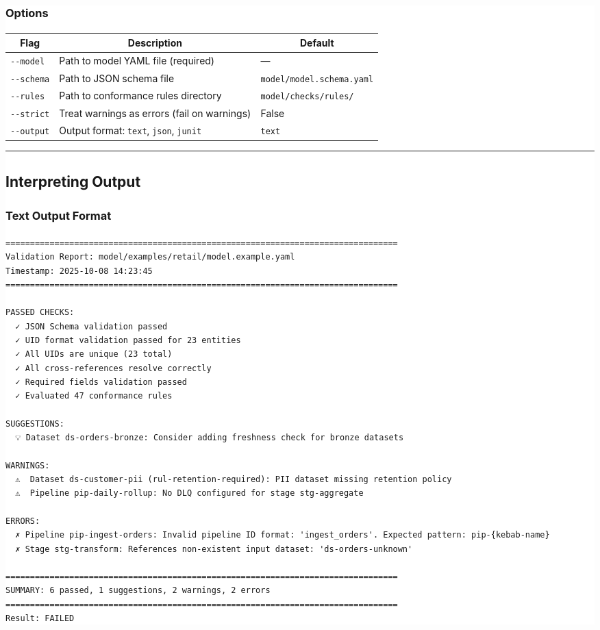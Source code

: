 ### Options

| Flag          | Description                                      | Default                     |
|---------------|--------------------------------------------------|-----------------------------|
| `--model`     | Path to model YAML file (required)               | —                           |
| `--schema`    | Path to JSON schema file                         | `model/model.schema.yaml`   |
| `--rules`     | Path to conformance rules directory              | `model/checks/rules/`       |
| `--strict`    | Treat warnings as errors (fail on warnings)      | False                       |
| `--output`    | Output format: `text`, `json`, `junit`           | `text`                      |

---

## Interpreting Output

### Text Output Format

```
================================================================================
Validation Report: model/examples/retail/model.example.yaml
Timestamp: 2025-10-08 14:23:45
================================================================================

PASSED CHECKS:
  ✓ JSON Schema validation passed
  ✓ UID format validation passed for 23 entities
  ✓ All UIDs are unique (23 total)
  ✓ All cross-references resolve correctly
  ✓ Required fields validation passed
  ✓ Evaluated 47 conformance rules

SUGGESTIONS:
  💡 Dataset ds-orders-bronze: Consider adding freshness check for bronze datasets

WARNINGS:
  ⚠  Dataset ds-customer-pii (rul-retention-required): PII dataset missing retention policy
  ⚠  Pipeline pip-daily-rollup: No DLQ configured for stage stg-aggregate

ERRORS:
  ✗ Pipeline pip-ingest-orders: Invalid pipeline ID format: 'ingest_orders'. Expected pattern: pip-{kebab-name}
  ✗ Stage stg-transform: References non-existent input dataset: 'ds-orders-unknown'

================================================================================
SUMMARY: 6 passed, 1 suggestions, 2 warnings, 2 errors
================================================================================
Result: FAILED
```
